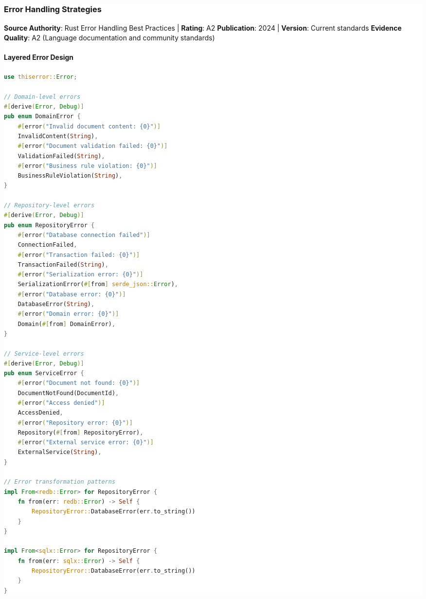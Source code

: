 ### Error Handling Strategies

**Source Authority**: Rust Error Handling Best Practices | **Rating**: A2
**Publication**: 2024 | **Version**: Current standards
**Evidence Quality**: A2 (Language documentation and community standards)

#### Layered Error Design

```rust
use thiserror::Error;

// Domain-level errors
#[derive(Error, Debug)]
pub enum DomainError {
    #[error("Invalid document content: {0}")]
    InvalidContent(String),
    #[error("Document validation failed: {0}")]
    ValidationFailed(String),
    #[error("Business rule violation: {0}")]
    BusinessRuleViolation(String),
}

// Repository-level errors
#[derive(Error, Debug)]
pub enum RepositoryError {
    #[error("Database connection failed")]
    ConnectionFailed,
    #[error("Transaction failed: {0}")]
    TransactionFailed(String),
    #[error("Serialization error: {0}")]
    SerializationError(#[from] serde_json::Error),
    #[error("Database error: {0}")]
    DatabaseError(String),
    #[error("Domain error: {0}")]
    Domain(#[from] DomainError),
}

// Service-level errors
#[derive(Error, Debug)]
pub enum ServiceError {
    #[error("Document not found: {0}")]
    DocumentNotFound(DocumentId),
    #[error("Access denied")]
    AccessDenied,
    #[error("Repository error: {0}")]
    Repository(#[from] RepositoryError),
    #[error("External service error: {0}")]
    ExternalService(String),
}

// Error transformation patterns
impl From<redb::Error> for RepositoryError {
    fn from(err: redb::Error) -> Self {
        RepositoryError::DatabaseError(err.to_string())
    }
}

impl From<sqlx::Error> for RepositoryError {
    fn from(err: sqlx::Error) -> Self {
        RepositoryError::DatabaseError(err.to_string())
    }
}
```
